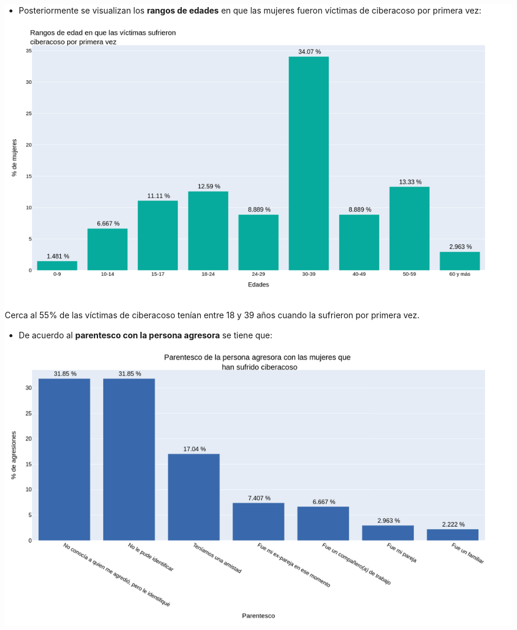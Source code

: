 - Posteriormente se visualizan los **rangos de edades** en que las mujeres fueron víctimas de ciberacoso por primera vez:

![Rangos de edad en que las mujeres fueron víctimas de ciberacoso por primera vez](img/edades_ciberacoso.png)

Cerca al 55% de las víctimas de ciberacoso tenían entre 18 y 39 años cuando la sufrieron por primera vez.

- De acuerdo al **parentesco con la persona agresora** se tiene que:

![Parentesco de la persona agresora con las mujeres víctimas de ciberacoso](img/parentesco_ciberacoso.png)
